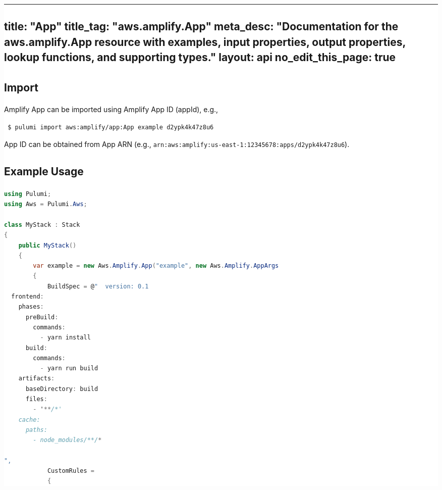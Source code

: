 
---
title: "App"
title_tag: "aws.amplify.App"
meta_desc: "Documentation for the aws.amplify.App resource with examples, input properties, output properties, lookup functions, and supporting types."
layout: api
no_edit_this_page: true
---






## Import

Amplify App can be imported using Amplify App ID (appId), e.g.,

```sh
 $ pulumi import aws:amplify/app:App example d2ypk4k47z8u6
```

 App ID can be obtained from App ARN (e.g., `arn:aws:amplify:us-east-1:12345678:apps/d2ypk4k47z8u6`).


<div><pulumi-examples>

## Example Usage

<div><pulumi-chooser type="language" options="typescript,python,go,csharp,java,yaml"></pulumi-chooser></div>





<div>
<pulumi-choosable type="language" values="csharp">

```csharp
using Pulumi;
using Aws = Pulumi.Aws;

class MyStack : Stack
{
    public MyStack()
    {
        var example = new Aws.Amplify.App("example", new Aws.Amplify.AppArgs
        {
            BuildSpec = @"  version: 0.1
  frontend:
    phases:
      preBuild:
        commands:
          - yarn install
      build:
        commands:
          - yarn run build
    artifacts:
      baseDirectory: build
      files:
        - '**/*'
    cache:
      paths:
        - node_modules/**/*

",
            CustomRules = 
            {
```